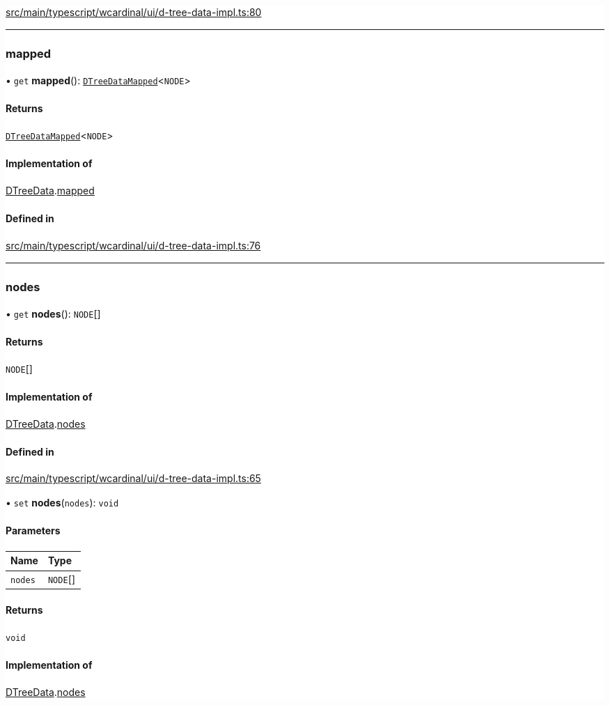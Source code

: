 [src/main/typescript/wcardinal/ui/d-tree-data-impl.ts:80](https://github.com/winter-cardinal/winter-cardinal-ui/blob/v0.194.0/src/main/typescript/wcardinal/ui/d-tree-data-impl.ts#L80)

___

### mapped

• `get` **mapped**(): [`DTreeDataMapped`](../interfaces/DTreeDataMapped.md)<`NODE`\>

#### Returns

[`DTreeDataMapped`](../interfaces/DTreeDataMapped.md)<`NODE`\>

#### Implementation of

[DTreeData](../interfaces/DTreeData.md).[mapped](../interfaces/DTreeData.md#mapped)

#### Defined in

[src/main/typescript/wcardinal/ui/d-tree-data-impl.ts:76](https://github.com/winter-cardinal/winter-cardinal-ui/blob/v0.194.0/src/main/typescript/wcardinal/ui/d-tree-data-impl.ts#L76)

___

### nodes

• `get` **nodes**(): `NODE`[]

#### Returns

`NODE`[]

#### Implementation of

[DTreeData](../interfaces/DTreeData.md).[nodes](../interfaces/DTreeData.md#nodes)

#### Defined in

[src/main/typescript/wcardinal/ui/d-tree-data-impl.ts:65](https://github.com/winter-cardinal/winter-cardinal-ui/blob/v0.194.0/src/main/typescript/wcardinal/ui/d-tree-data-impl.ts#L65)

• `set` **nodes**(`nodes`): `void`

#### Parameters

| Name | Type |
| :------ | :------ |
| `nodes` | `NODE`[] |

#### Returns

`void`

#### Implementation of

[DTreeData](../interfaces/DTreeData.md).[nodes](../interfaces/DTreeData.md#nodes)
